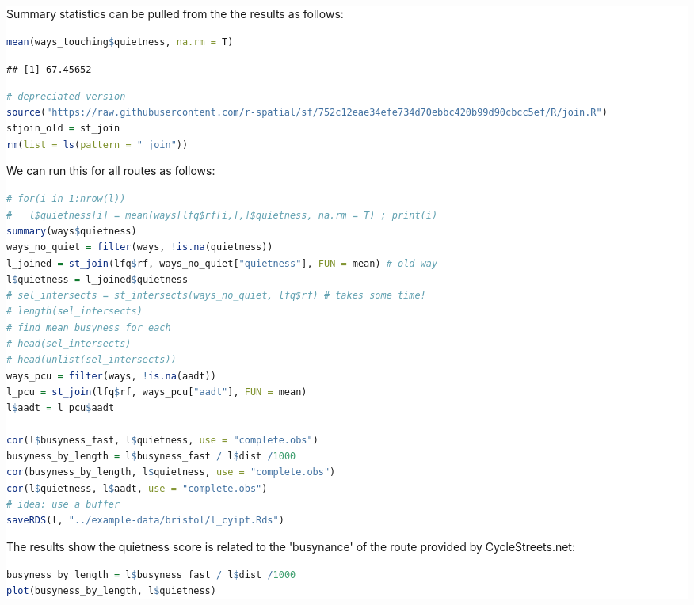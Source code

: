 Summary statistics can be pulled from the the results as follows:

``` r
mean(ways_touching$quietness, na.rm = T)
```

    ## [1] 67.45652

``` r
# depreciated version
source("https://raw.githubusercontent.com/r-spatial/sf/752c12eae34efe734d70ebbc420b99d90cbcc5ef/R/join.R")
stjoin_old = st_join
rm(list = ls(pattern = "_join"))
```

We can run this for all routes as follows:

``` r
# for(i in 1:nrow(l))
#   l$quietness[i] = mean(ways[lfq$rf[i,],]$quietness, na.rm = T) ; print(i)
summary(ways$quietness)
ways_no_quiet = filter(ways, !is.na(quietness))
l_joined = st_join(lfq$rf, ways_no_quiet["quietness"], FUN = mean) # old way
l$quietness = l_joined$quietness
# sel_intersects = st_intersects(ways_no_quiet, lfq$rf) # takes some time!
# length(sel_intersects)
# find mean busyness for each 
# head(sel_intersects)
# head(unlist(sel_intersects))
ways_pcu = filter(ways, !is.na(aadt))
l_pcu = st_join(lfq$rf, ways_pcu["aadt"], FUN = mean)
l$aadt = l_pcu$aadt

cor(l$busyness_fast, l$quietness, use = "complete.obs")
busyness_by_length = l$busyness_fast / l$dist /1000
cor(busyness_by_length, l$quietness, use = "complete.obs")
cor(l$quietness, l$aadt, use = "complete.obs")
# idea: use a buffer
saveRDS(l, "../example-data/bristol/l_cyipt.Rds")
```

The results show the quietness score is related to the 'busynance' of the route provided by CycleStreets.net:

``` r
busyness_by_length = l$busyness_fast / l$dist /1000
plot(busyness_by_length, l$quietness)
```

